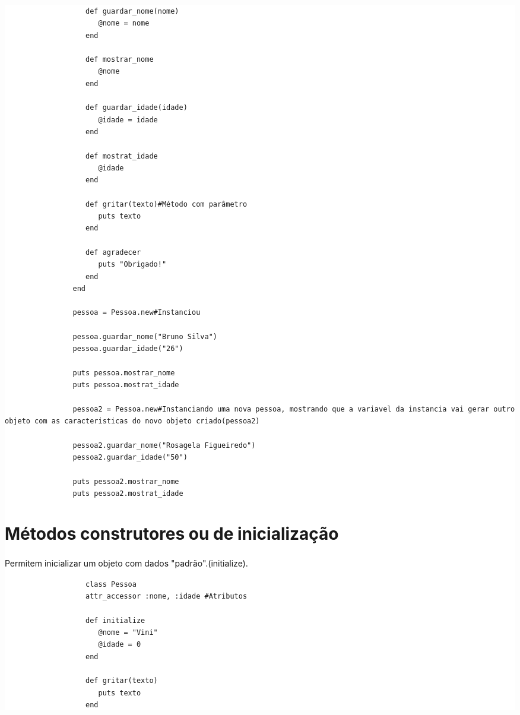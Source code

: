                        def guardar_nome(nome)
                          @nome = nome
                       end

                       def mostrar_nome
                          @nome
                       end

                       def guardar_idade(idade)
                          @idade = idade
                       end

                       def mostrat_idade
                          @idade
                       end

                       def gritar(texto)#Método com parâmetro 
                          puts texto
                       end

                       def agradecer
                          puts "Obrigado!"
                       end
                    end

                    pessoa = Pessoa.new#Instanciou

                    pessoa.guardar_nome("Bruno Silva")
                    pessoa.guardar_idade("26")
                    
                    puts pessoa.mostrar_nome
                    puts pessoa.mostrat_idade

                    pessoa2 = Pessoa.new#Instanciando uma nova pessoa, mostrando que a variavel da instancia vai gerar outro objeto com as caracteristicas do novo objeto criado(pessoa2)

                    pessoa2.guardar_nome("Rosagela Figueiredo")
                    pessoa2.guardar_idade("50")
                    
                    puts pessoa2.mostrar_nome
                    puts pessoa2.mostrat_idade


# Métodos construtores ou de inicialização
  Permitem inicializar um objeto com dados "padrão".(initialize).
  
  
                       class Pessoa
                       attr_accessor :nome, :idade #Atributos

                       def initialize
                          @nome = "Vini"
                          @idade = 0
                       end

                       def gritar(texto)
                          puts texto
                       end
